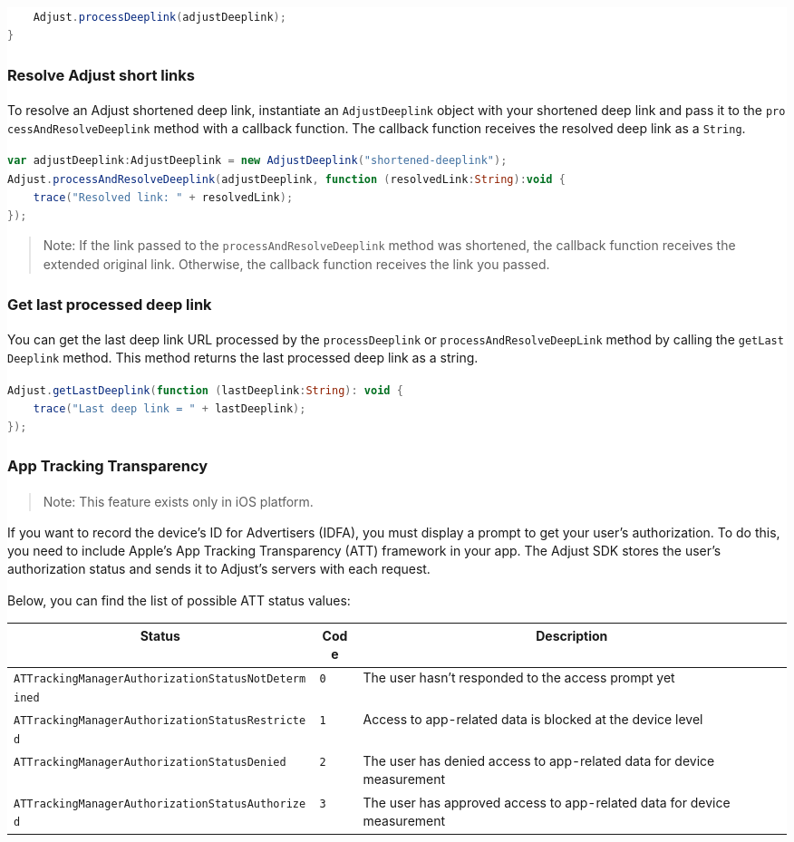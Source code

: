 ```actionscript
    Adjust.processDeeplink(adjustDeeplink);
}
```

### <a id="short-links-resolution"></a>Resolve Adjust short links

To resolve an Adjust shortened deep link, instantiate an `AdjustDeeplink` object with your shortened deep link and pass it to the `processAndResolveDeeplink` method with a callback function. The callback function receives the resolved deep link as a `String`.

```actionscript
var adjustDeeplink:AdjustDeeplink = new AdjustDeeplink("shortened-deeplink");
Adjust.processAndResolveDeeplink(adjustDeeplink, function (resolvedLink:String):void {
    trace("Resolved link: " + resolvedLink);
});
```

> Note: If the link passed to the `processAndResolveDeeplink` method was shortened, the callback function receives the extended original link. Otherwise, the callback function receives the link you passed.

### <a id="last-deeplink-getter"></a>Get last processed deep link

You can get the last deep link URL processed by the `processDeeplink` or `processAndResolveDeepLink` method by calling the `getLastDeeplink` method. This method returns the last processed deep link as a string.

```actionscript
Adjust.getLastDeeplink(function (lastDeeplink:String): void {
    trace("Last deep link = " + lastDeeplink);
});
```

### <a id="app-tracking-transparency"></a>App Tracking Transparency

> Note: This feature exists only in iOS platform.

If you want to record the device’s ID for Advertisers (IDFA), you must display a prompt to get your user’s authorization. To do this, you need to include Apple’s App Tracking Transparency (ATT) framework in your app. The Adjust SDK stores the user’s authorization status and sends it to Adjust’s servers with each request.

Below, you can find the list of possible ATT status values:

| Status                                    | Code | Description                                                          |
|-------------------------------------------|------|----------------------------------------------------------------------|
| `ATTrackingManagerAuthorizationStatusNotDetermined` | `0`  | The user hasn’t responded to the access prompt yet                   |
| `ATTrackingManagerAuthorizationStatusRestricted`   | `1`  | Access to app-related data is blocked at the device level            |
| `ATTrackingManagerAuthorizationStatusDenied`       | `2`  | The user has denied access to app-related data for device measurement |
| `ATTrackingManagerAuthorizationStatusAuthorized`   | `3`  | The user has approved access to app-related data for device measurement |

